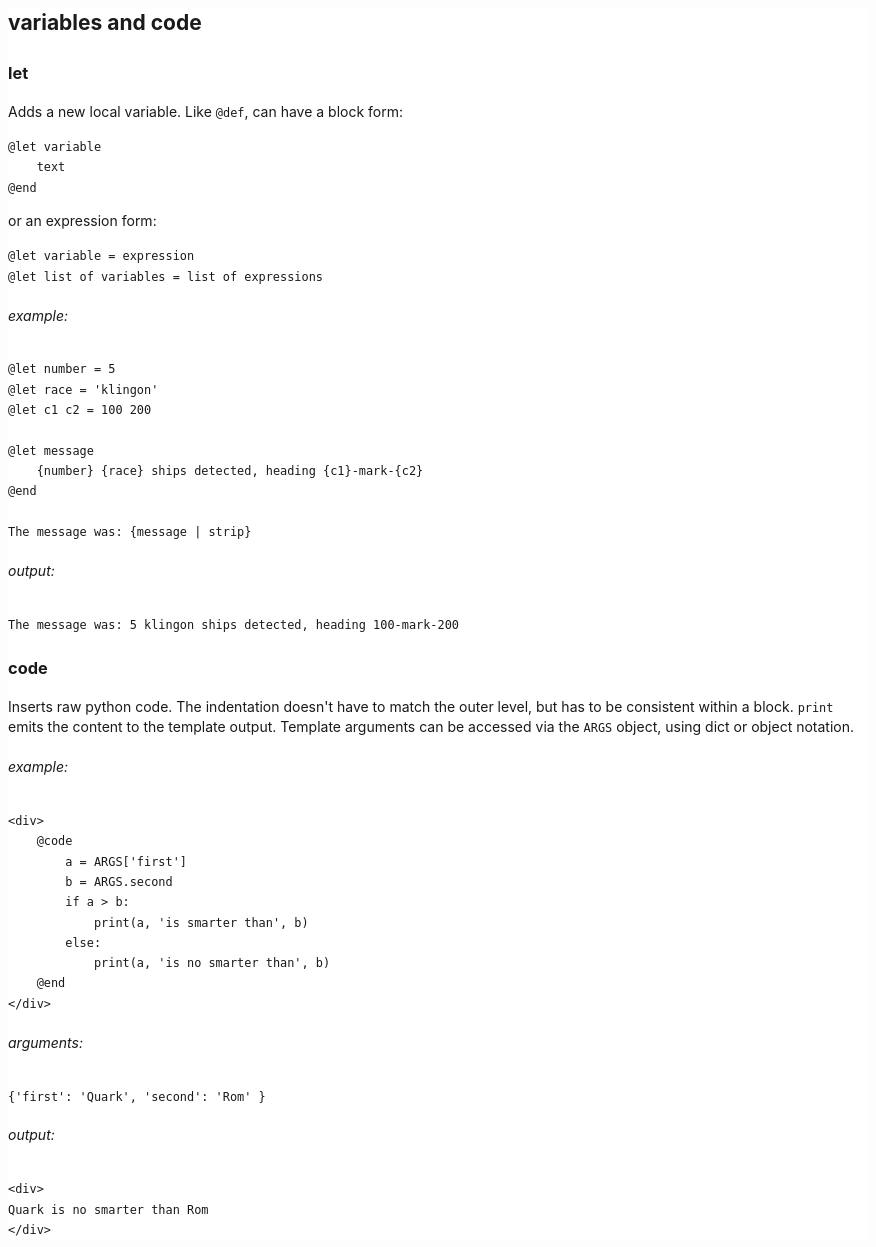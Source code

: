 ## variables and code

### let

Adds a new local variable. Like `@def`, can have a block form:

```
@let variable
    text
@end
```

or an expression form:

```
@let variable = expression
@let list of variables = list of expressions
```

###### example:
```
@let number = 5
@let race = 'klingon'
@let c1 c2 = 100 200

@let message
    {number} {race} ships detected, heading {c1}-mark-{c2}
@end

The message was: {message | strip}
```
###### output:
```
The message was: 5 klingon ships detected, heading 100-mark-200
```

### code

Inserts raw python code. The indentation doesn't have to match the outer level, but has to be consistent within a block. `print` emits the content to the template output. Template arguments can be accessed via the `ARGS` object, using dict or object notation.

###### example:
```
<div>
    @code
        a = ARGS['first']
        b = ARGS.second
        if a > b:
            print(a, 'is smarter than', b)
        else:
            print(a, 'is no smarter than', b)
    @end
</div>
```
###### arguments:
```
{'first': 'Quark', 'second': 'Rom' }
```
###### output:
```
<div>
Quark is no smarter than Rom
</div>
```
